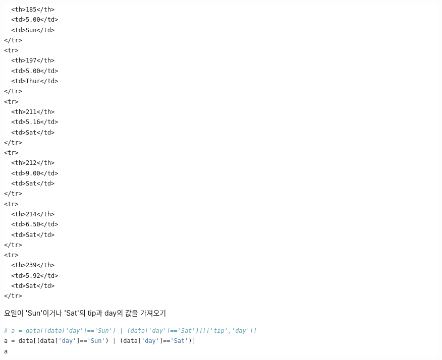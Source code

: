       <th>185</th>
      <td>5.00</td>
      <td>Sun</td>
    </tr>
    <tr>
      <th>197</th>
      <td>5.00</td>
      <td>Thur</td>
    </tr>
    <tr>
      <th>211</th>
      <td>5.16</td>
      <td>Sat</td>
    </tr>
    <tr>
      <th>212</th>
      <td>9.00</td>
      <td>Sat</td>
    </tr>
    <tr>
      <th>214</th>
      <td>6.50</td>
      <td>Sat</td>
    </tr>
    <tr>
      <th>239</th>
      <td>5.92</td>
      <td>Sat</td>
    </tr>
  </tbody>
</table>
</div>



요일이 'Sun'이거나 'Sat'의 tip과 day의 값을 가져오기


```python
# a = data[(data['day']=='Sun') | (data['day']=='Sat')][['tip','day']]
a = data[(data['day']=='Sun') | (data['day']=='Sat')]
a
```




<div>
<style scoped>
    .dataframe tbody tr th:only-of-type {
        vertical-align: middle;
    }

    .dataframe tbody tr th {
        vertical-align: top;
    }

